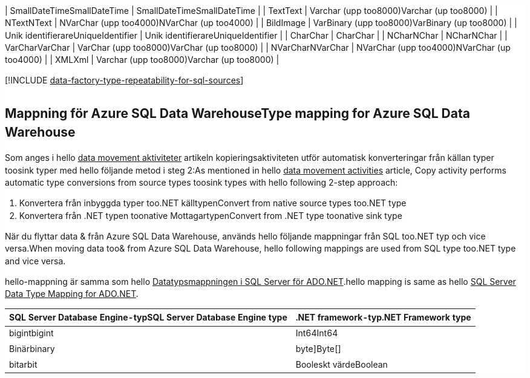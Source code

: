 | <span data-ttu-id="3e79f-372">SmallDateTime</span><span class="sxs-lookup"><span data-stu-id="3e79f-372">SmallDateTime</span></span> | <span data-ttu-id="3e79f-373">SmallDateTime</span><span class="sxs-lookup"><span data-stu-id="3e79f-373">SmallDateTime</span></span> |
| <span data-ttu-id="3e79f-374">Text</span><span class="sxs-lookup"><span data-stu-id="3e79f-374">Text</span></span> | <span data-ttu-id="3e79f-375">Varchar (upp too8000)</span><span class="sxs-lookup"><span data-stu-id="3e79f-375">Varchar (up too8000)</span></span> |
| <span data-ttu-id="3e79f-376">NText</span><span class="sxs-lookup"><span data-stu-id="3e79f-376">NText</span></span> | <span data-ttu-id="3e79f-377">NVarChar (upp too4000)</span><span class="sxs-lookup"><span data-stu-id="3e79f-377">NVarChar (up too4000)</span></span> |
| <span data-ttu-id="3e79f-378">Bild</span><span class="sxs-lookup"><span data-stu-id="3e79f-378">Image</span></span> | <span data-ttu-id="3e79f-379">VarBinary (upp too8000)</span><span class="sxs-lookup"><span data-stu-id="3e79f-379">VarBinary (up too8000)</span></span> |
| <span data-ttu-id="3e79f-380">Unik identifierare</span><span class="sxs-lookup"><span data-stu-id="3e79f-380">UniqueIdentifier</span></span> | <span data-ttu-id="3e79f-381">Unik identifierare</span><span class="sxs-lookup"><span data-stu-id="3e79f-381">UniqueIdentifier</span></span> |
| <span data-ttu-id="3e79f-382">Char</span><span class="sxs-lookup"><span data-stu-id="3e79f-382">Char</span></span> | <span data-ttu-id="3e79f-383">Char</span><span class="sxs-lookup"><span data-stu-id="3e79f-383">Char</span></span> |
| <span data-ttu-id="3e79f-384">NChar</span><span class="sxs-lookup"><span data-stu-id="3e79f-384">NChar</span></span> | <span data-ttu-id="3e79f-385">NChar</span><span class="sxs-lookup"><span data-stu-id="3e79f-385">NChar</span></span> |
| <span data-ttu-id="3e79f-386">VarChar</span><span class="sxs-lookup"><span data-stu-id="3e79f-386">VarChar</span></span> | <span data-ttu-id="3e79f-387">VarChar (upp too8000)</span><span class="sxs-lookup"><span data-stu-id="3e79f-387">VarChar (up too8000)</span></span> |
| <span data-ttu-id="3e79f-388">NVarChar</span><span class="sxs-lookup"><span data-stu-id="3e79f-388">NVarChar</span></span> | <span data-ttu-id="3e79f-389">NVarChar (upp too4000)</span><span class="sxs-lookup"><span data-stu-id="3e79f-389">NVarChar (up too4000)</span></span> |
| <span data-ttu-id="3e79f-390">XML</span><span class="sxs-lookup"><span data-stu-id="3e79f-390">Xml</span></span> | <span data-ttu-id="3e79f-391">Varchar (upp too8000)</span><span class="sxs-lookup"><span data-stu-id="3e79f-391">Varchar (up too8000)</span></span> |

[!INCLUDE [data-factory-type-repeatability-for-sql-sources](../../includes/data-factory-type-repeatability-for-sql-sources.md)]

## <a name="type-mapping-for-azure-sql-data-warehouse"></a><span data-ttu-id="3e79f-392">Mappning för Azure SQL Data Warehouse</span><span class="sxs-lookup"><span data-stu-id="3e79f-392">Type mapping for Azure SQL Data Warehouse</span></span>
<span data-ttu-id="3e79f-393">Som anges i hello [data movement aktiviteter](data-factory-data-movement-activities.md) artikeln kopieringsaktiviteten utför automatisk konverteringar från källan typer toosink typer med hello följande metod i steg 2:</span><span class="sxs-lookup"><span data-stu-id="3e79f-393">As mentioned in hello [data movement activities](data-factory-data-movement-activities.md) article, Copy activity performs automatic type conversions from source types toosink types with hello following 2-step approach:</span></span>

1. <span data-ttu-id="3e79f-394">Konvertera från inbyggda typer too.NET källtypen</span><span class="sxs-lookup"><span data-stu-id="3e79f-394">Convert from native source types too.NET type</span></span>
2. <span data-ttu-id="3e79f-395">Konvertera från .NET typen toonative Mottagartypen</span><span class="sxs-lookup"><span data-stu-id="3e79f-395">Convert from .NET type toonative sink type</span></span>

<span data-ttu-id="3e79f-396">När du flyttar data & från Azure SQL Data Warehouse, används hello följande mappningar från SQL too.NET typ och vice versa.</span><span class="sxs-lookup"><span data-stu-id="3e79f-396">When moving data too& from Azure SQL Data Warehouse, hello following mappings are used from SQL type too.NET type and vice versa.</span></span>

<span data-ttu-id="3e79f-397">hello-mappning är samma som hello [Datatypsmappningen i SQL Server för ADO.NET](https://msdn.microsoft.com/library/cc716729.aspx).</span><span class="sxs-lookup"><span data-stu-id="3e79f-397">hello mapping is same as hello [SQL Server Data Type Mapping for ADO.NET](https://msdn.microsoft.com/library/cc716729.aspx).</span></span>

| <span data-ttu-id="3e79f-398">SQL Server Database Engine-typ</span><span class="sxs-lookup"><span data-stu-id="3e79f-398">SQL Server Database Engine type</span></span> | <span data-ttu-id="3e79f-399">.NET framework-typ</span><span class="sxs-lookup"><span data-stu-id="3e79f-399">.NET Framework type</span></span> |
| --- | --- |
| <span data-ttu-id="3e79f-400">bigint</span><span class="sxs-lookup"><span data-stu-id="3e79f-400">bigint</span></span> |<span data-ttu-id="3e79f-401">Int64</span><span class="sxs-lookup"><span data-stu-id="3e79f-401">Int64</span></span> |
| <span data-ttu-id="3e79f-402">Binär</span><span class="sxs-lookup"><span data-stu-id="3e79f-402">binary</span></span> |<span data-ttu-id="3e79f-403">byte]</span><span class="sxs-lookup"><span data-stu-id="3e79f-403">Byte[]</span></span> |
| <span data-ttu-id="3e79f-404">bitar</span><span class="sxs-lookup"><span data-stu-id="3e79f-404">bit</span></span> |<span data-ttu-id="3e79f-405">Booleskt värde</span><span class="sxs-lookup"><span data-stu-id="3e79f-405">Boolean</span></span> |